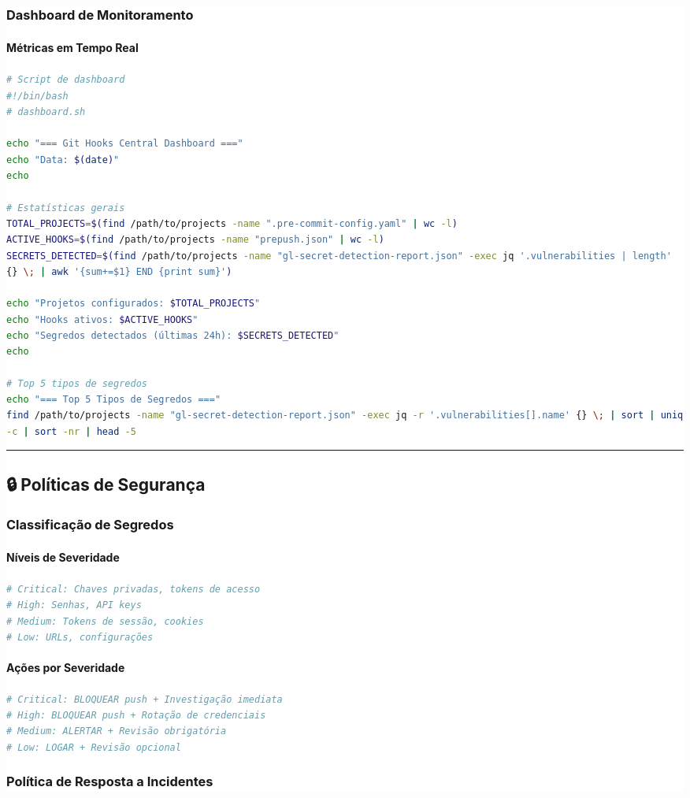 ### **Dashboard de Monitoramento**

#### **Métricas em Tempo Real**
```bash
# Script de dashboard
#!/bin/bash
# dashboard.sh

echo "=== Git Hooks Central Dashboard ==="
echo "Data: $(date)"
echo

# Estatísticas gerais
TOTAL_PROJECTS=$(find /path/to/projects -name ".pre-commit-config.yaml" | wc -l)
ACTIVE_HOOKS=$(find /path/to/projects -name "prepush.json" | wc -l)
SECRETS_DETECTED=$(find /path/to/projects -name "gl-secret-detection-report.json" -exec jq '.vulnerabilities | length' {} \; | awk '{sum+=$1} END {print sum}')

echo "Projetos configurados: $TOTAL_PROJECTS"
echo "Hooks ativos: $ACTIVE_HOOKS"
echo "Segredos detectados (últimas 24h): $SECRETS_DETECTED"
echo

# Top 5 tipos de segredos
echo "=== Top 5 Tipos de Segredos ==="
find /path/to/projects -name "gl-secret-detection-report.json" -exec jq -r '.vulnerabilities[].name' {} \; | sort | uniq -c | sort -nr | head -5
```

---

## 🔒 **Políticas de Segurança**

### **Classificação de Segredos**

#### **Níveis de Severidade**
```bash
# Critical: Chaves privadas, tokens de acesso
# High: Senhas, API keys
# Medium: Tokens de sessão, cookies
# Low: URLs, configurações
```

#### **Ações por Severidade**
```bash
# Critical: BLOQUEAR push + Investigação imediata
# High: BLOQUEAR push + Rotação de credenciais
# Medium: ALERTAR + Revisão obrigatória
# Low: LOGAR + Revisão opcional
```

### **Política de Resposta a Incidentes**
